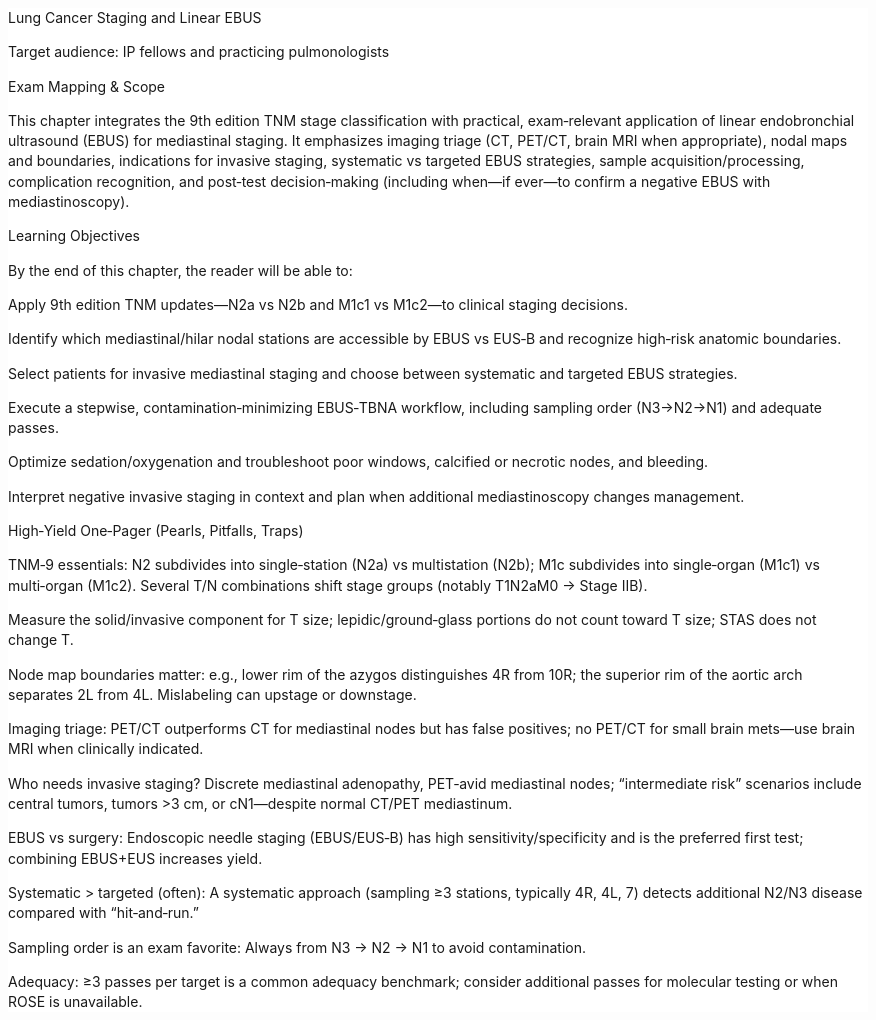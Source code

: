 Lung Cancer Staging and Linear EBUS

Target audience: IP fellows and practicing pulmonologists

Exam Mapping & Scope

This chapter integrates the 9th edition TNM stage classification with practical, exam‑relevant application of linear endobronchial ultrasound (EBUS) for mediastinal staging. It emphasizes imaging triage (CT, PET/CT, brain MRI when appropriate), nodal maps and boundaries, indications for invasive staging, systematic vs targeted EBUS strategies, sample acquisition/processing, complication recognition, and post‑test decision‑making (including when—if ever—to confirm a negative EBUS with mediastinoscopy).

Learning Objectives

By the end of this chapter, the reader will be able to:

Apply 9th edition TNM updates—N2a vs N2b and M1c1 vs M1c2—to clinical staging decisions.

Identify which mediastinal/hilar nodal stations are accessible by EBUS vs EUS‑B and recognize high‑risk anatomic boundaries.

Select patients for invasive mediastinal staging and choose between systematic and targeted EBUS strategies.

Execute a stepwise, contamination‑minimizing EBUS‑TBNA workflow, including sampling order (N3→N2→N1) and adequate passes.

Optimize sedation/oxygenation and troubleshoot poor windows, calcified or necrotic nodes, and bleeding.

Interpret negative invasive staging in context and plan when additional mediastinoscopy changes management.

High‑Yield One‑Pager (Pearls, Pitfalls, Traps)

TNM‑9 essentials: N2 subdivides into single‑station (N2a) vs multistation (N2b); M1c subdivides into single‑organ (M1c1) vs multi‑organ (M1c2). Several T/N combinations shift stage groups (notably T1N2aM0 → Stage IIB).

Measure the solid/invasive component for T size; lepidic/ground‑glass portions do not count toward T size; STAS does not change T.

Node map boundaries matter: e.g., lower rim of the azygos distinguishes 4R from 10R; the superior rim of the aortic arch separates 2L from 4L. Mislabeling can upstage or downstage.

Imaging triage: PET/CT outperforms CT for mediastinal nodes but has false positives; no PET/CT for small brain mets—use brain MRI when clinically indicated.

Who needs invasive staging? Discrete mediastinal adenopathy, PET‑avid mediastinal nodes; “intermediate risk” scenarios include central tumors, tumors >3 cm, or cN1—despite normal CT/PET mediastinum.

EBUS vs surgery: Endoscopic needle staging (EBUS/EUS‑B) has high sensitivity/specificity and is the preferred first test; combining EBUS+EUS increases yield.

Systematic > targeted (often): A systematic approach (sampling ≥3 stations, typically 4R, 4L, 7) detects additional N2/N3 disease compared with “hit‑and‑run.”

Sampling order is an exam favorite: Always from N3 → N2 → N1 to avoid contamination.

Adequacy: ≥3 passes per target is a common adequacy benchmark; consider additional passes for molecular testing or when ROSE is unavailable.
